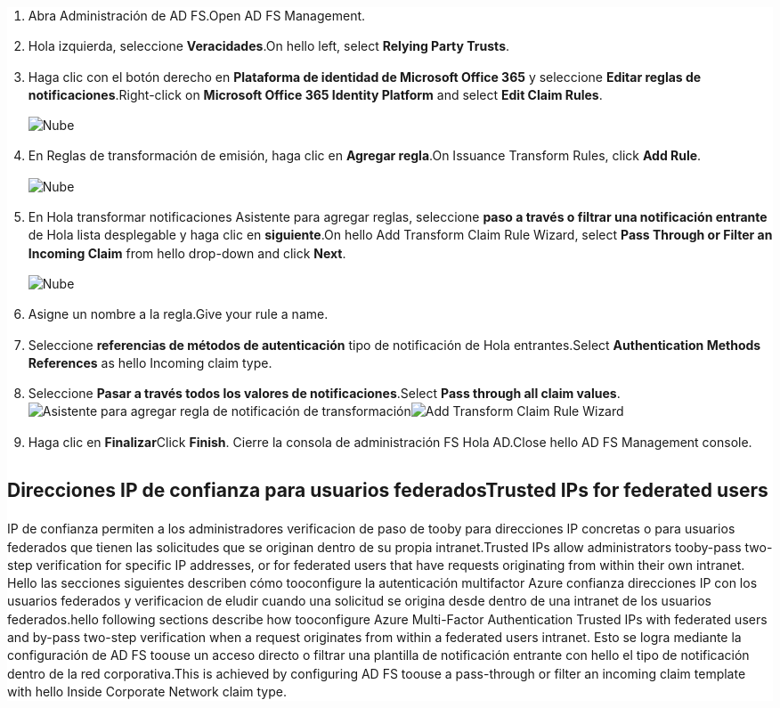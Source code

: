 
1. <span data-ttu-id="0021d-110">Abra Administración de AD FS.</span><span class="sxs-lookup"><span data-stu-id="0021d-110">Open AD FS Management.</span></span>
2. <span data-ttu-id="0021d-111">Hola izquierda, seleccione **Veracidades**.</span><span class="sxs-lookup"><span data-stu-id="0021d-111">On hello left, select **Relying Party Trusts**.</span></span>
3. <span data-ttu-id="0021d-112">Haga clic con el botón derecho en **Plataforma de identidad de Microsoft Office 365** y seleccione **Editar reglas de notificaciones**.</span><span class="sxs-lookup"><span data-stu-id="0021d-112">Right-click on **Microsoft Office 365 Identity Platform** and select **Edit Claim Rules**.</span></span>

   ![Nube](./media/multi-factor-authentication-get-started-adfs-cloud/trustedip1.png)

4. <span data-ttu-id="0021d-114">En Reglas de transformación de emisión, haga clic en **Agregar regla**.</span><span class="sxs-lookup"><span data-stu-id="0021d-114">On Issuance Transform Rules, click **Add Rule**.</span></span>

   ![Nube](./media/multi-factor-authentication-get-started-adfs-cloud/trustedip2.png)

5. <span data-ttu-id="0021d-116">En Hola transformar notificaciones Asistente para agregar reglas, seleccione **paso a través o filtrar una notificación entrante** de Hola lista desplegable y haga clic en **siguiente**.</span><span class="sxs-lookup"><span data-stu-id="0021d-116">On hello Add Transform Claim Rule Wizard, select **Pass Through or Filter an Incoming Claim** from hello drop-down and click **Next**.</span></span>

   ![Nube](./media/multi-factor-authentication-get-started-adfs-cloud/trustedip3.png)

6. <span data-ttu-id="0021d-118">Asigne un nombre a la regla.</span><span class="sxs-lookup"><span data-stu-id="0021d-118">Give your rule a name.</span></span> 
7. <span data-ttu-id="0021d-119">Seleccione **referencias de métodos de autenticación** tipo de notificación de Hola entrantes.</span><span class="sxs-lookup"><span data-stu-id="0021d-119">Select **Authentication Methods References** as hello Incoming claim type.</span></span>
8. <span data-ttu-id="0021d-120">Seleccione **Pasar a través todos los valores de notificaciones**.</span><span class="sxs-lookup"><span data-stu-id="0021d-120">Select **Pass through all claim values**.</span></span>
    <span data-ttu-id="0021d-121">![Asistente para agregar regla de notificación de transformación](./media/multi-factor-authentication-get-started-adfs-cloud/configurewizard.png)</span><span class="sxs-lookup"><span data-stu-id="0021d-121">![Add Transform Claim Rule Wizard](./media/multi-factor-authentication-get-started-adfs-cloud/configurewizard.png)</span></span>
9. <span data-ttu-id="0021d-122">Haga clic en **Finalizar**</span><span class="sxs-lookup"><span data-stu-id="0021d-122">Click **Finish**.</span></span> <span data-ttu-id="0021d-123">Cierre la consola de administración FS Hola AD.</span><span class="sxs-lookup"><span data-stu-id="0021d-123">Close hello AD FS Management console.</span></span>

## <a name="trusted-ips-for-federated-users"></a><span data-ttu-id="0021d-124">Direcciones IP de confianza para usuarios federados</span><span class="sxs-lookup"><span data-stu-id="0021d-124">Trusted IPs for federated users</span></span>
<span data-ttu-id="0021d-125">IP de confianza permiten a los administradores verificacion de paso de tooby para direcciones IP concretas o para usuarios federados que tienen las solicitudes que se originan dentro de su propia intranet.</span><span class="sxs-lookup"><span data-stu-id="0021d-125">Trusted IPs allow administrators tooby-pass two-step verification for specific IP addresses, or for federated users that have requests originating from within their own intranet.</span></span> <span data-ttu-id="0021d-126">Hello las secciones siguientes describen cómo tooconfigure la autenticación multifactor Azure confianza direcciones IP con los usuarios federados y verificacion de eludir cuando una solicitud se origina desde dentro de una intranet de los usuarios federados.</span><span class="sxs-lookup"><span data-stu-id="0021d-126">hello following sections describe how tooconfigure Azure Multi-Factor Authentication Trusted IPs with federated users and by-pass two-step verification when a request originates from within a federated users intranet.</span></span> <span data-ttu-id="0021d-127">Esto se logra mediante la configuración de AD FS toouse un acceso directo o filtrar una plantilla de notificación entrante con hello el tipo de notificación dentro de la red corporativa.</span><span class="sxs-lookup"><span data-stu-id="0021d-127">This is achieved by configuring AD FS toouse a pass-through or filter an incoming claim template with hello Inside Corporate Network claim type.</span></span>
